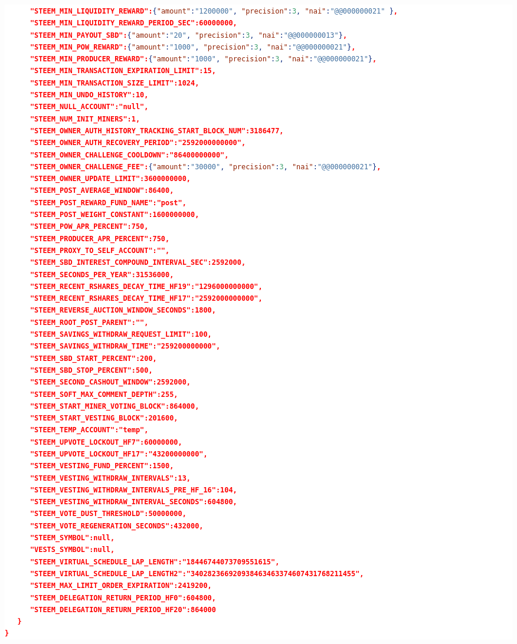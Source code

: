 ```json
      "STEEM_MIN_LIQUIDITY_REWARD":{"amount":"1200000", "precision":3, "nai":"@@000000021" },
      "STEEM_MIN_LIQUIDITY_REWARD_PERIOD_SEC":60000000,
      "STEEM_MIN_PAYOUT_SBD":{"amount":"20", "precision":3, "nai":"@@000000013"},
      "STEEM_MIN_POW_REWARD":{"amount":"1000", "precision":3, "nai":"@@000000021"},
      "STEEM_MIN_PRODUCER_REWARD":{"amount":"1000", "precision":3, "nai":"@@000000021"},
      "STEEM_MIN_TRANSACTION_EXPIRATION_LIMIT":15,
      "STEEM_MIN_TRANSACTION_SIZE_LIMIT":1024,
      "STEEM_MIN_UNDO_HISTORY":10,
      "STEEM_NULL_ACCOUNT":"null",
      "STEEM_NUM_INIT_MINERS":1,
      "STEEM_OWNER_AUTH_HISTORY_TRACKING_START_BLOCK_NUM":3186477,
      "STEEM_OWNER_AUTH_RECOVERY_PERIOD":"2592000000000",
      "STEEM_OWNER_CHALLENGE_COOLDOWN":"86400000000",
      "STEEM_OWNER_CHALLENGE_FEE":{"amount":"30000", "precision":3, "nai":"@@000000021"},
      "STEEM_OWNER_UPDATE_LIMIT":3600000000,
      "STEEM_POST_AVERAGE_WINDOW":86400,
      "STEEM_POST_REWARD_FUND_NAME":"post",
      "STEEM_POST_WEIGHT_CONSTANT":1600000000,
      "STEEM_POW_APR_PERCENT":750,
      "STEEM_PRODUCER_APR_PERCENT":750,
      "STEEM_PROXY_TO_SELF_ACCOUNT":"",
      "STEEM_SBD_INTEREST_COMPOUND_INTERVAL_SEC":2592000,
      "STEEM_SECONDS_PER_YEAR":31536000,
      "STEEM_RECENT_RSHARES_DECAY_TIME_HF19":"1296000000000",
      "STEEM_RECENT_RSHARES_DECAY_TIME_HF17":"2592000000000",
      "STEEM_REVERSE_AUCTION_WINDOW_SECONDS":1800,
      "STEEM_ROOT_POST_PARENT":"",
      "STEEM_SAVINGS_WITHDRAW_REQUEST_LIMIT":100,
      "STEEM_SAVINGS_WITHDRAW_TIME":"259200000000",
      "STEEM_SBD_START_PERCENT":200,
      "STEEM_SBD_STOP_PERCENT":500,
      "STEEM_SECOND_CASHOUT_WINDOW":2592000,
      "STEEM_SOFT_MAX_COMMENT_DEPTH":255,
      "STEEM_START_MINER_VOTING_BLOCK":864000,
      "STEEM_START_VESTING_BLOCK":201600,
      "STEEM_TEMP_ACCOUNT":"temp",
      "STEEM_UPVOTE_LOCKOUT_HF7":60000000,
      "STEEM_UPVOTE_LOCKOUT_HF17":"43200000000",
      "STEEM_VESTING_FUND_PERCENT":1500,
      "STEEM_VESTING_WITHDRAW_INTERVALS":13,
      "STEEM_VESTING_WITHDRAW_INTERVALS_PRE_HF_16":104,
      "STEEM_VESTING_WITHDRAW_INTERVAL_SECONDS":604800,
      "STEEM_VOTE_DUST_THRESHOLD":50000000,
      "STEEM_VOTE_REGENERATION_SECONDS":432000,
      "STEEM_SYMBOL":null,
      "VESTS_SYMBOL":null,
      "STEEM_VIRTUAL_SCHEDULE_LAP_LENGTH":"18446744073709551615",
      "STEEM_VIRTUAL_SCHEDULE_LAP_LENGTH2":"340282366920938463463374607431768211455",
      "STEEM_MAX_LIMIT_ORDER_EXPIRATION":2419200,
      "STEEM_DELEGATION_RETURN_PERIOD_HF0":604800,
      "STEEM_DELEGATION_RETURN_PERIOD_HF20":864000
   }
}
```